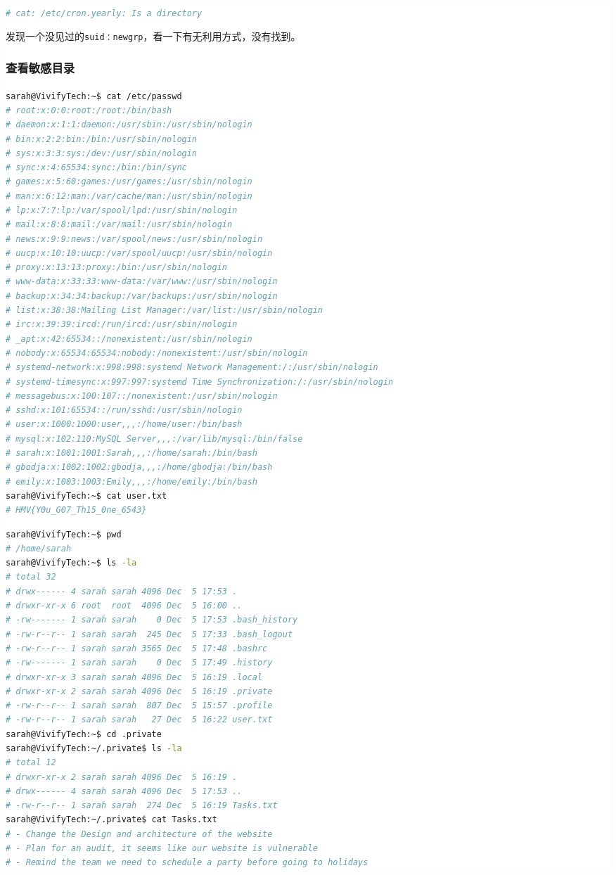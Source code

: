 ```bash
# cat: /etc/cron.yearly: Is a directory
```

发现一个没见过的`suid：newgrp`，看一下有无利用方式，没有找到。

### 查看敏感目录

```bash
sarah@VivifyTech:~$ cat /etc/passwd
# root:x:0:0:root:/root:/bin/bash
# daemon:x:1:1:daemon:/usr/sbin:/usr/sbin/nologin
# bin:x:2:2:bin:/bin:/usr/sbin/nologin
# sys:x:3:3:sys:/dev:/usr/sbin/nologin
# sync:x:4:65534:sync:/bin:/bin/sync
# games:x:5:60:games:/usr/games:/usr/sbin/nologin
# man:x:6:12:man:/var/cache/man:/usr/sbin/nologin
# lp:x:7:7:lp:/var/spool/lpd:/usr/sbin/nologin
# mail:x:8:8:mail:/var/mail:/usr/sbin/nologin
# news:x:9:9:news:/var/spool/news:/usr/sbin/nologin
# uucp:x:10:10:uucp:/var/spool/uucp:/usr/sbin/nologin
# proxy:x:13:13:proxy:/bin:/usr/sbin/nologin
# www-data:x:33:33:www-data:/var/www:/usr/sbin/nologin
# backup:x:34:34:backup:/var/backups:/usr/sbin/nologin
# list:x:38:38:Mailing List Manager:/var/list:/usr/sbin/nologin
# irc:x:39:39:ircd:/run/ircd:/usr/sbin/nologin
# _apt:x:42:65534::/nonexistent:/usr/sbin/nologin
# nobody:x:65534:65534:nobody:/nonexistent:/usr/sbin/nologin
# systemd-network:x:998:998:systemd Network Management:/:/usr/sbin/nologin
# systemd-timesync:x:997:997:systemd Time Synchronization:/:/usr/sbin/nologin
# messagebus:x:100:107::/nonexistent:/usr/sbin/nologin
# sshd:x:101:65534::/run/sshd:/usr/sbin/nologin
# user:x:1000:1000:user,,,:/home/user:/bin/bash
# mysql:x:102:110:MySQL Server,,,:/var/lib/mysql:/bin/false
# sarah:x:1001:1001:Sarah,,,:/home/sarah:/bin/bash
# gbodja:x:1002:1002:gbodja,,,:/home/gbodja:/bin/bash
# emily:x:1003:1003:Emily,,,:/home/emily:/bin/bash
sarah@VivifyTech:~$ cat user.txt
# HMV{Y0u_G07_Th15_0ne_6543}
```

```bash
sarah@VivifyTech:~$ pwd
# /home/sarah
sarah@VivifyTech:~$ ls -la
# total 32
# drwx------ 4 sarah sarah 4096 Dec  5 17:53 .
# drwxr-xr-x 6 root  root  4096 Dec  5 16:00 ..
# -rw------- 1 sarah sarah    0 Dec  5 17:53 .bash_history
# -rw-r--r-- 1 sarah sarah  245 Dec  5 17:33 .bash_logout
# -rw-r--r-- 1 sarah sarah 3565 Dec  5 17:48 .bashrc
# -rw------- 1 sarah sarah    0 Dec  5 17:49 .history
# drwxr-xr-x 3 sarah sarah 4096 Dec  5 16:19 .local
# drwxr-xr-x 2 sarah sarah 4096 Dec  5 16:19 .private
# -rw-r--r-- 1 sarah sarah  807 Dec  5 15:57 .profile
# -rw-r--r-- 1 sarah sarah   27 Dec  5 16:22 user.txt
sarah@VivifyTech:~$ cd .private
sarah@VivifyTech:~/.private$ ls -la
# total 12
# drwxr-xr-x 2 sarah sarah 4096 Dec  5 16:19 .
# drwx------ 4 sarah sarah 4096 Dec  5 17:53 ..
# -rw-r--r-- 1 sarah sarah  274 Dec  5 16:19 Tasks.txt
sarah@VivifyTech:~/.private$ cat Tasks.txt
# - Change the Design and architecture of the website
# - Plan for an audit, it seems like our website is vulnerable
# - Remind the team we need to schedule a party before going to holidays
```